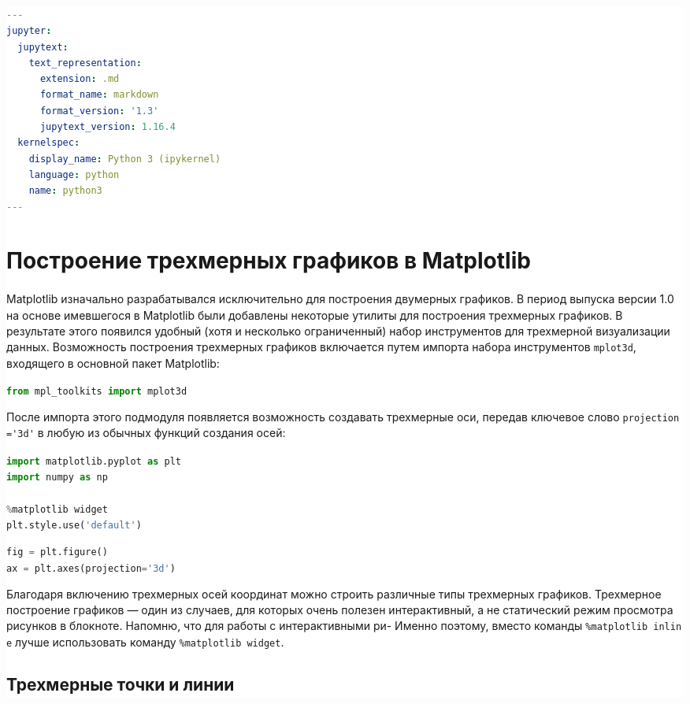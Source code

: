 ```yaml
---
jupyter:
  jupytext:
    text_representation:
      extension: .md
      format_name: markdown
      format_version: '1.3'
      jupytext_version: 1.16.4
  kernelspec:
    display_name: Python 3 (ipykernel)
    language: python
    name: python3
---
```


# Построение трехмерных графиков в Matplotlib


Matplotlib изначально разрабатывался исключительно для построения двумерных графиков.
В период выпуска версии 1.0 на основе имевшегося в  Matplotlib были добавлены некоторые утилиты для построения трехмерных графиков. В результате этого появился удобный (хотя и несколько ограниченный) набор инструментов для трехмерной визуализации данных.
Возможность построения трехмерных графиков включается путем импорта набора инструментов `mplot3d`, входящего в основной пакет Matplotlib:

```python jupyter={"outputs_hidden": false}
from mpl_toolkits import mplot3d
```

После импорта этого подмодуля появляется возможность создавать трехмерные оси, передав ключевое слово `projection='3d'` в любую из обычных функций создания осей:

```python
import matplotlib.pyplot as plt
import numpy as np

%matplotlib widget
plt.style.use('default')
```

```python jupyter={"outputs_hidden": false}
fig = plt.figure()
ax = plt.axes(projection='3d')
```

Благодаря включению трехмерных осей координат можно строить различные типы трехмерных графиков.
Трехмерное построение графиков &mdash; один из случаев, для которых очень полезен интерактивный, а не статический режим просмотра рисунков в блокноте. Напомню, что для работы с интерактивными ри-
Именно поэтому, вместо команды `%matplotlib inline` лучше использовать команду `%matplotlib widget`.


## Трехмерные точки и линии
